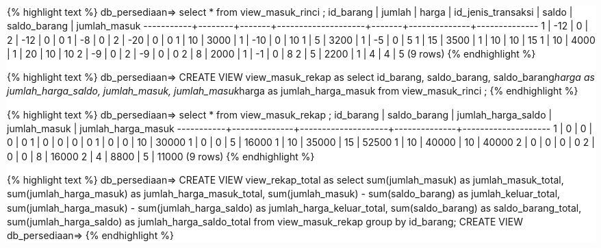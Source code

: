 
{% highlight text %}
db_persediaan=> select * from view_masuk_rinci ;
 id_barang | jumlah | harga | id_jenis_transaksi | saldo | saldo_barang | jumlah_masuk
-----------+--------+-------+--------------------+-------+--------------+--------------
         1 |    -12 |     0 |                  2 |   -12 |            0 |            0
         1 |     -8 |     0 |                  2 |   -20 |            0 |            0
         1 |     10 |  3000 |                  1 |   -10 |            0 |           10
         1 |      5 |  3200 |                  1 |    -5 |            0 |            5
         1 |     15 |  3500 |                  1 |    10 |           10 |           15
         1 |     10 |  4000 |                  1 |    20 |           10 |           10
         2 |     -9 |     0 |                  2 |    -9 |            0 |            0
         2 |      8 |  2000 |                  1 |    -1 |            0 |            8
         2 |      5 |  2200 |                  1 |     4 |            4 |            5
(9 rows)
{% endhighlight %}




{% highlight text %}
db_persediaan=> CREATE VIEW view_masuk_rekap as
       select id_barang, saldo_barang,
       saldo_barang*harga as jumlah_harga_saldo,
       jumlah_masuk,
       jumlah_masuk*harga as jumlah_harga_masuk
from view_masuk_rinci ;
{% endhighlight %}


{% highlight text %}
db_persediaan=> select * from view_masuk_rekap ;
 id_barang | saldo_barang | jumlah_harga_saldo | jumlah_masuk | jumlah_harga_masuk
-----------+--------------+--------------------+--------------+--------------------
         1 |            0 |                  0 |            0 |                  0
         1 |            0 |                  0 |            0 |                  0
         1 |            0 |                  0 |           10 |              30000
         1 |            0 |                  0 |            5 |              16000
         1 |           10 |              35000 |           15 |              52500
         1 |           10 |              40000 |           10 |              40000
         2 |            0 |                  0 |            0 |                  0
         2 |            0 |                  0 |            8 |              16000
         2 |            4 |               8800 |            5 |              11000
(9 rows)
{% endhighlight %}



{% highlight text %}
db_persediaan=> CREATE VIEW view_rekap_total as
       select sum(jumlah_masuk) as jumlah_masuk_total,
       sum(jumlah_harga_masuk) as jumlah_harga_masuk_total,
       sum(jumlah_masuk) - sum(saldo_barang) as jumlah_keluar_total,
       sum(jumlah_harga_masuk) - sum(jumlah_harga_saldo) as jumlah_harga_keluar_total,
       sum(saldo_barang) as saldo_barang_total,
       sum(jumlah_harga_saldo) as jumlah_harga_saldo_total
from view_masuk_rekap
group by id_barang;
CREATE VIEW
db_persediaan=>
{% endhighlight %}
